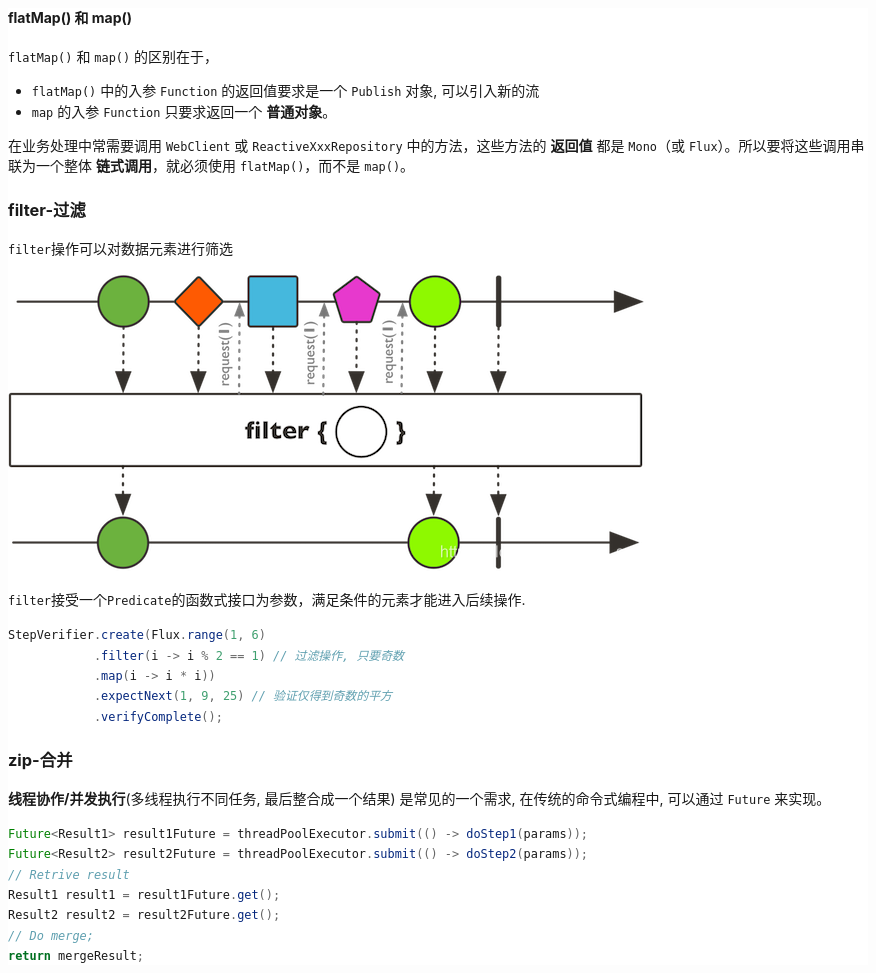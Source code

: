 #### flatMap() 和 map()

`flatMap()` 和 `map()` 的区别在于，

- `flatMap()` 中的入参 `Function` 的返回值要求是一个 `Publish` 对象, 可以引入新的流
- `map` 的入参 `Function` 只要求返回一个 **普通对象**。

在业务处理中常需要调用 `WebClient` 或 `ReactiveXxxRepository` 中的方法，这些方法的 **返回值** 都是 `Mono`（或 `Flux`）。所以要将这些调用串联为一个整体 **链式调用**，就必须使用 `flatMap()`，而不是 `map()`。

### filter-过滤

`filter`操作可以对数据元素进行筛选

![img](Reactor.assets/20210313180840657.png)

`filter`接受一个`Predicate`的函数式接口为参数，满足条件的元素才能进入后续操作.

```java
StepVerifier.create(Flux.range(1, 6)
            .filter(i -> i % 2 == 1) // 过滤操作, 只要奇数
            .map(i -> i * i))
            .expectNext(1, 9, 25) // 验证仅得到奇数的平方
            .verifyComplete();
```

### zip-合并

**线程协作/并发执行**(多线程执行不同任务, 最后整合成一个结果) 是常见的一个需求, 在传统的命令式编程中, 可以通过 `Future` 来实现。

```java
Future<Result1> result1Future = threadPoolExecutor.submit(() -> doStep1(params));
Future<Result2> result2Future = threadPoolExecutor.submit(() -> doStep2(params));
// Retrive result
Result1 result1 = result1Future.get();
Result2 result2 = result2Future.get();
// Do merge;
return mergeResult;
```
